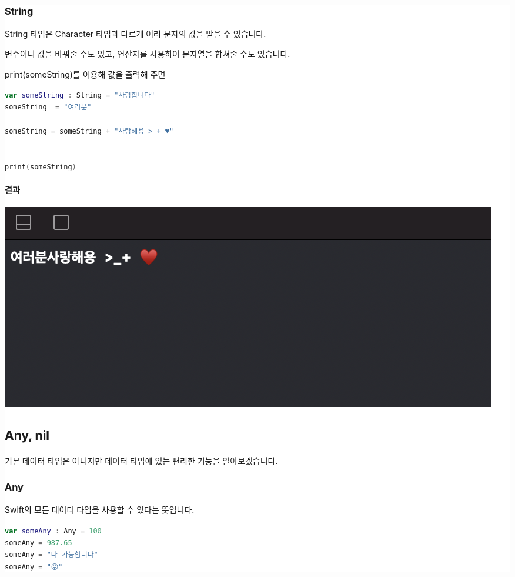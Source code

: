 
### String

String 타입은 Character 타입과 다르게 여러 문자의 값을 받을 수 있습니다.

변수이니 값을 바꿔줄 수도 있고, 연산자를 사용하여 문자열을 합쳐줄 수도 있습니다.

print(someString)를 이용해 값을 출력해 주면

```swift
var someString : String = "사랑합니다"
someString  = "여러분"

someString = someString + "사랑해용 >_+ ♥️"


print(someString)
```

#### 결과

![h](https://github.com/KMG4531/KMG4531.github.io/blob/master/assets/images/2021-03-23/h.png)



## Any,  nil

기본 데이터 타입은 아니지만 데이터 타입에 있는 편리한 기능을 알아보겠습니다.



### Any

Swift의 모든 데이터 타입을 사용할 수 있다는 뜻입니다. 

~~~swift
var someAny : Any = 100
someAny = 987.65
someAny = "다 가능합니다"
someAny = "😛"
~~~
